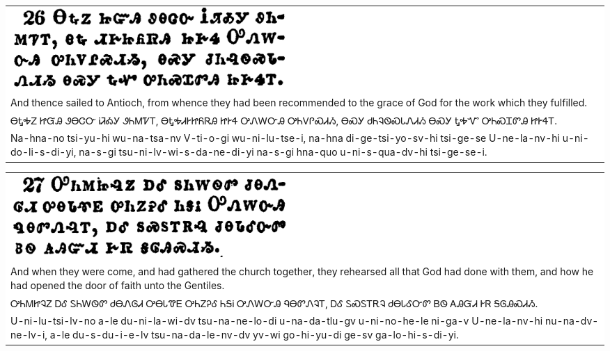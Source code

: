 <table>
<tbody>
<tr class="odd">
<td><a href="051426.png"><img src="051426.png" width="400" /></a></td>
</tr>
<tr class="even">
<td>And thence sailed to Antioch, from whence they had been recommended to the grace of God for the work which they fulfilled.</td>
</tr>
<tr class="odd">
<td>ᎾᎿᎭᏃ ᏥᏳᎯ ᏭᎾᏣᏅ ᎥᏘᎣᎩ ᏭᏂᎷᏤᎢ, ᎾᎿᎭᏗᎨᏥᏲᏒᎯ ᏥᎨᏎ ᎤᏁᎳᏅᎯ ᎤᏂᏙᎵᏍᏗᏱ, ᎾᏍᎩ ᏧᏂᎸᏫᏍᏓᏁᏗᏱ ᎾᏍᎩ ᎿᎭᏉ ᎤᏂᏍᏆᏛᎯ ᏥᎨᏎᎢ.</td>
</tr>
<tr class="even">
<td>Na-hna-no tsi-yu-hi wu-na-tsa-nv V-ti-o-gi wu-ni-lu-tse-i, na-hna di-ge-tsi-yo-sv-hi tsi-ge-se U-ne-la-nv-hi u-ni-do-li-s-di-yi, na-s-gi tsu-ni-lv-wi-s-da-ne-di-yi na-s-gi hna-quo u-ni-s-qua-dv-hi tsi-ge-se-i.</td>
</tr>
</tbody>
</table>

<table>
<tbody>
<tr class="odd">
<td><a href="051427.png"><img src="051427.png" width="400" /></a></td>
</tr>
<tr class="even">
<td>And when they were come, and had gathered the church together, they rehearsed all that God had done with them, and how he had opened the door of faith unto the Gentiles.</td>
</tr>
<tr class="odd">
<td>ᎤᏂᎷᏥᎸᏃ ᎠᎴ ᏚᏂᎳᏫᏛ ᏧᎾᏁᎶᏗ ᎤᎾᏓᏡᎬ ᎤᏂᏃᎮᎴ ᏂᎦᎥ ᎤᏁᎳᏅᎯ ᏄᎾᏛᏁᎸᎢ, ᎠᎴ ᏚᏍᏚᎢᎡᎸ ᏧᎾᏓᎴᏅᏛ ᏴᏫ ᎪᎯᏳᏗ ᎨᏒ ᎦᎶᎯᏍᏗᏱ.</td>
</tr>
<tr class="even">
<td>U-ni-lu-tsi-lv-no a-le du-ni-la-wi-dv tsu-na-ne-lo-di u-na-da-tlu-gv u-ni-no-he-le ni-ga-v U-ne-la-nv-hi nu-na-dv-ne-lv-i, a-le du-s-du-i-e-lv tsu-na-da-le-nv-dv yv-wi go-hi-yu-di ge-sv ga-lo-hi-s-di-yi.</td>
</tr>